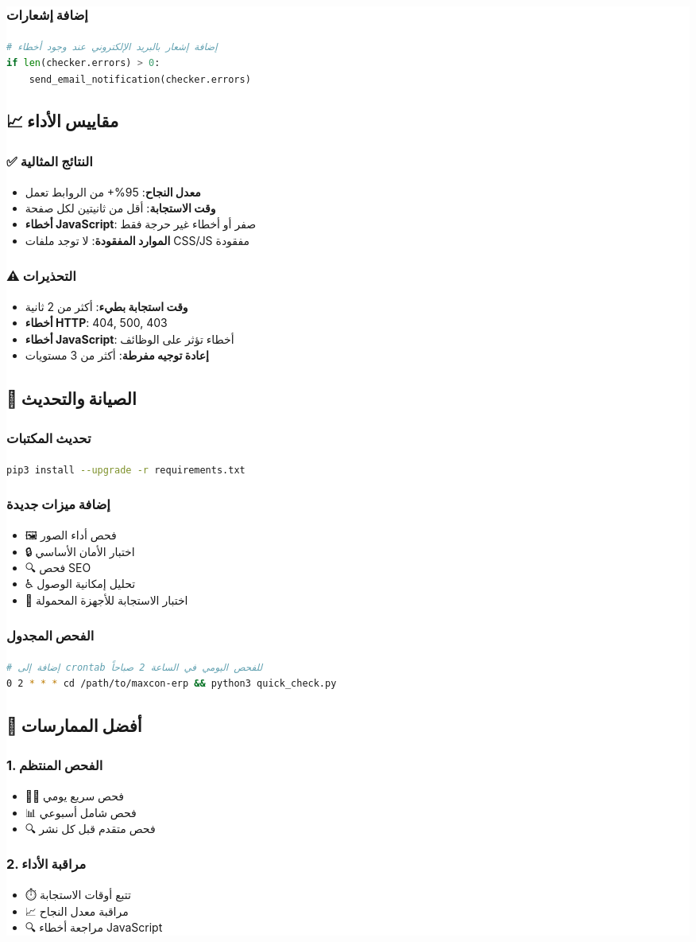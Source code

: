### إضافة إشعارات
```python
# إضافة إشعار بالبريد الإلكتروني عند وجود أخطاء
if len(checker.errors) > 0:
    send_email_notification(checker.errors)
```

## 📈 مقاييس الأداء

### ✅ النتائج المثالية
- **معدل النجاح**: 95%+ من الروابط تعمل
- **وقت الاستجابة**: أقل من ثانيتين لكل صفحة
- **أخطاء JavaScript**: صفر أو أخطاء غير حرجة فقط
- **الموارد المفقودة**: لا توجد ملفات CSS/JS مفقودة

### ⚠️ التحذيرات
- **وقت استجابة بطيء**: أكثر من 2 ثانية
- **أخطاء HTTP**: 404, 500, 403
- **أخطاء JavaScript**: أخطاء تؤثر على الوظائف
- **إعادة توجيه مفرطة**: أكثر من 3 مستويات

## 🔄 الصيانة والتحديث

### تحديث المكتبات
```bash
pip3 install --upgrade -r requirements.txt
```

### إضافة ميزات جديدة
- 🖼️ فحص أداء الصور
- 🔒 اختبار الأمان الأساسي
- 🔍 فحص SEO
- ♿ تحليل إمكانية الوصول
- 📱 اختبار الاستجابة للأجهزة المحمولة

### الفحص المجدول
```bash
# إضافة إلى crontab للفحص اليومي في الساعة 2 صباحاً
0 2 * * * cd /path/to/maxcon-erp && python3 quick_check.py
```

## 🎯 أفضل الممارسات

### 1. الفحص المنتظم
- 🏃‍♂️ فحص سريع يومي
- 📊 فحص شامل أسبوعي
- 🔍 فحص متقدم قبل كل نشر

### 2. مراقبة الأداء
- ⏱️ تتبع أوقات الاستجابة
- 📈 مراقبة معدل النجاح
- 🔍 مراجعة أخطاء JavaScript
